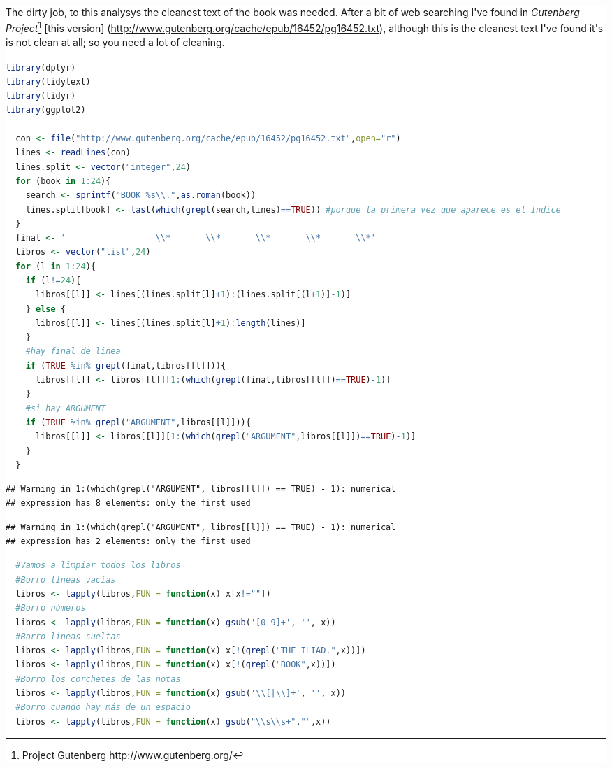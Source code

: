 The dirty job, to this analysys the cleanest text of the book was needed. After a bit of web searching I've found in _Gutenberg Project_[^5] [this version] (http://www.gutenberg.org/cache/epub/16452/pg16452.txt), although this is the cleanest text I've found it's is not clean at all; so you need a lot of cleaning.


```r
library(dplyr)
library(tidytext)
library(tidyr)
library(ggplot2)

  con <- file("http://www.gutenberg.org/cache/epub/16452/pg16452.txt",open="r")
  lines <- readLines(con)
  lines.split <- vector("integer",24)
  for (book in 1:24){
    search <- sprintf("BOOK %s\\.",as.roman(book))
    lines.split[book] <- last(which(grepl(search,lines)==TRUE)) #porque la primera vez que aparece es el índice
  }
  final <- '                  \\*       \\*       \\*       \\*       \\*'
  libros <- vector("list",24)
  for (l in 1:24){
    if (l!=24){
      libros[[l]] <- lines[(lines.split[l]+1):(lines.split[(l+1)]-1)]
    } else {
      libros[[l]] <- lines[(lines.split[l]+1):length(lines)]
    }
    #hay final de linea
    if (TRUE %in% grepl(final,libros[[l]])){
      libros[[l]] <- libros[[l]][1:(which(grepl(final,libros[[l]])==TRUE)-1)]
    }
    #si hay ARGUMENT
    if (TRUE %in% grepl("ARGUMENT",libros[[l]])){
      libros[[l]] <- libros[[l]][1:(which(grepl("ARGUMENT",libros[[l]])==TRUE)-1)]
    }
  }
```

```
## Warning in 1:(which(grepl("ARGUMENT", libros[[l]]) == TRUE) - 1): numerical
## expression has 8 elements: only the first used
```

```
## Warning in 1:(which(grepl("ARGUMENT", libros[[l]]) == TRUE) - 1): numerical
## expression has 2 elements: only the first used
```

```r
  #Vamos a limpiar todos los libros
  #Borro líneas vacías
  libros <- lapply(libros,FUN = function(x) x[x!=""])
  #Borro números
  libros <- lapply(libros,FUN = function(x) gsub('[0-9]+', '', x))
  #Borro lineas sueltas
  libros <- lapply(libros,FUN = function(x) x[!(grepl("THE ILIAD.",x))])
  libros <- lapply(libros,FUN = function(x) x[!(grepl("BOOK",x))])
  #Borro los corchetes de las notas
  libros <- lapply(libros,FUN = function(x) gsub('\\[|\\]+', '', x))
  #Borro cuando hay más de un espacio
  libros <- lapply(libros,FUN = function(x) gsub("\\s\\s+","",x))
```


[^1]: Text Mining with R <https://www.tidytextmining.com/index.html>
[^2]: Tidytext <https://github.com/juliasilge/tidytext>
[^3]: Perseus Digital Library <http://www.perseus.tufts.edu/hopper/>
[^4]: Perseus Digital Library Greek Word Study Tool <http://www.perseus.tufts.edu/hopper/morph?lang=greek&lookup=%E1%BC%A1>
[^5]: Project Gutenberg <http://www.gutenberg.org/>